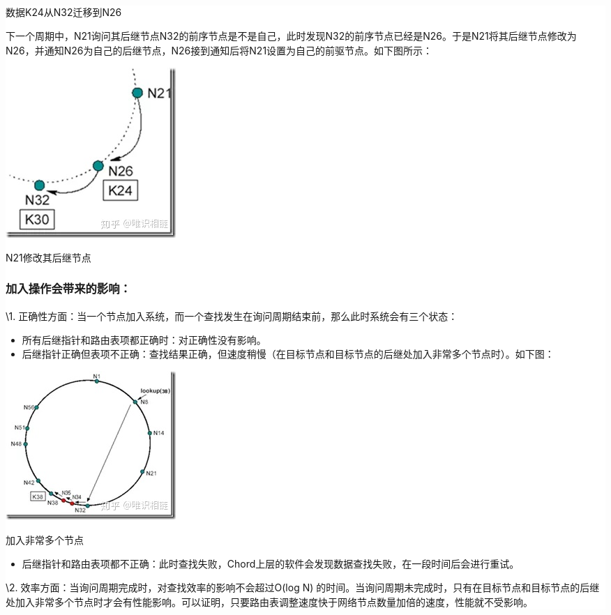 数据K24从N32迁移到N26

下一个周期中，N21询问其后继节点N32的前序节点是不是自己，此时发现N32的前序节点已经是N26。于是N21将其后继节点修改为N26，并通知N26为自己的后继节点，N26接到通知后将N21设置为自己的前驱节点。如下图所示：



![img](pic/一致性hash/v2-7289c2bc29b28d0129b08d9a9f392bc7_1440w.webp)

N21修改其后继节点

### **加入操作会带来的影响：**

\1. 正确性方面：当一个节点加入系统，而一个查找发生在询问周期结束前，那么此时系统会有三个状态：

- 所有后继指针和路由表项都正确时：对正确性没有影响。
- 后继指针正确但表项不正确：查找结果正确，但速度稍慢（在目标节点和目标节点的后继处加入非常多个节点时）。如下图：



![img](pic/一致性hash/v2-a841b8490b1f4463c20bdd8d880591c3_1440w.webp)

加入非常多个节点

- 后继指针和路由表项都不正确：此时查找失败，Chord上层的软件会发现数据查找失败，在一段时间后会进行重试。

\2. 效率方面：当询问周期完成时，对查找效率的影响不会超过O(log N) 的时间。当询问周期未完成时，只有在目标节点和目标节点的后继处加入非常多个节点时才会有性能影响。可以证明，只要路由表调整速度快于网络节点数量加倍的速度，性能就不受影响。

